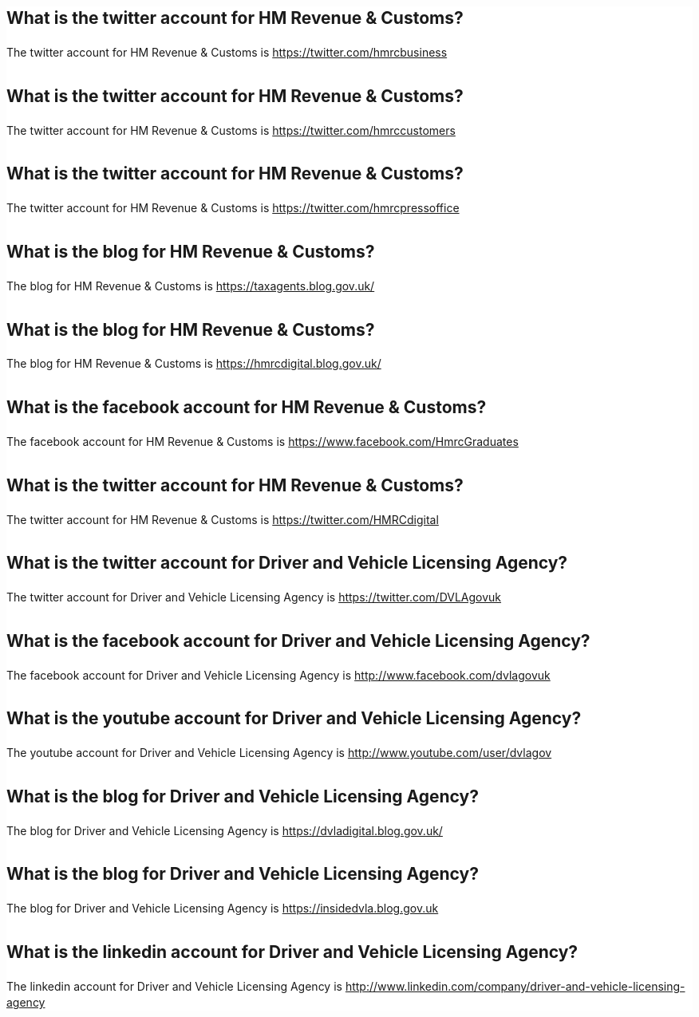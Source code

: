 ## What is the twitter account for HM Revenue & Customs?
The twitter account for HM Revenue & Customs is https://twitter.com/hmrcbusiness

## What is the twitter account for HM Revenue & Customs?
The twitter account for HM Revenue & Customs is https://twitter.com/hmrccustomers

## What is the twitter account for HM Revenue & Customs?
The twitter account for HM Revenue & Customs is https://twitter.com/hmrcpressoffice

## What is the blog for HM Revenue & Customs?
The blog for HM Revenue & Customs is https://taxagents.blog.gov.uk/

## What is the blog for HM Revenue & Customs?
The blog for HM Revenue & Customs is https://hmrcdigital.blog.gov.uk/

## What is the facebook account for HM Revenue & Customs?
The facebook account for HM Revenue & Customs is https://www.facebook.com/HmrcGraduates

## What is the twitter account for HM Revenue & Customs?
The twitter account for HM Revenue & Customs is https://twitter.com/HMRCdigital

## What is the twitter account for Driver and Vehicle Licensing Agency?
The twitter account for Driver and Vehicle Licensing Agency is https://twitter.com/DVLAgovuk

## What is the facebook account for Driver and Vehicle Licensing Agency?
The facebook account for Driver and Vehicle Licensing Agency is http://www.facebook.com/dvlagovuk

## What is the youtube account for Driver and Vehicle Licensing Agency?
The youtube account for Driver and Vehicle Licensing Agency is http://www.youtube.com/user/dvlagov

## What is the blog for Driver and Vehicle Licensing Agency?
The blog for Driver and Vehicle Licensing Agency is https://dvladigital.blog.gov.uk/

## What is the blog for Driver and Vehicle Licensing Agency?
The blog for Driver and Vehicle Licensing Agency is https://insidedvla.blog.gov.uk

## What is the linkedin account for Driver and Vehicle Licensing Agency?
The linkedin account for Driver and Vehicle Licensing Agency is http://www.linkedin.com/company/driver-and-vehicle-licensing-agency

